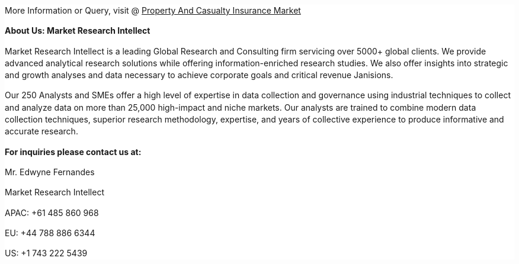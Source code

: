 More Information or Query, visit&nbsp;@</strong>&nbsp;</span><span class="font-[700]"><a href="https://www.marketresearchintellect.com/product/global-property-and-casualty-insurance-market-size-and-forecast/?utm_source=Linkedin&utm_medium=864" target="_blank" data-tracking-control-name="article-ssr-frontend-pulse_little-text-block" data-tracking-will-navigate="" data-test-link="">Property And Casualty Insurance Market</a></span></p><p><strong><span class="font-[700]">About Us: Market Research Intellect</span></strong></p><p><span class="">Market Research Intellect is a leading Global Research and Consulting firm servicing over 5000+ global clients. We provide advanced analytical research solutions while offering information-enriched research studies.&nbsp;</span>We also offer insights into strategic and growth analyses and data necessary to achieve corporate goals and critical revenue Janisions.</p><p><span class="">Our 250 Analysts and SMEs offer a high level of expertise in data collection and governance using industrial techniques to collect and analyze data on more than 25,000 high-impact and niche markets. Our analysts are trained to combine modern data collection techniques, superior research methodology, expertise, and years of collective experience to produce informative and accurate research.</span></p><p><strong>For inquiries please contact us at:</strong></p><p>Mr. Edwyne Fernandes</p><p>Market Research Intellect</p><p>APAC: +61 485 860 968</p><p>EU: +44 788 886 6344</p><p>US: +1 743 222 5439</p>
